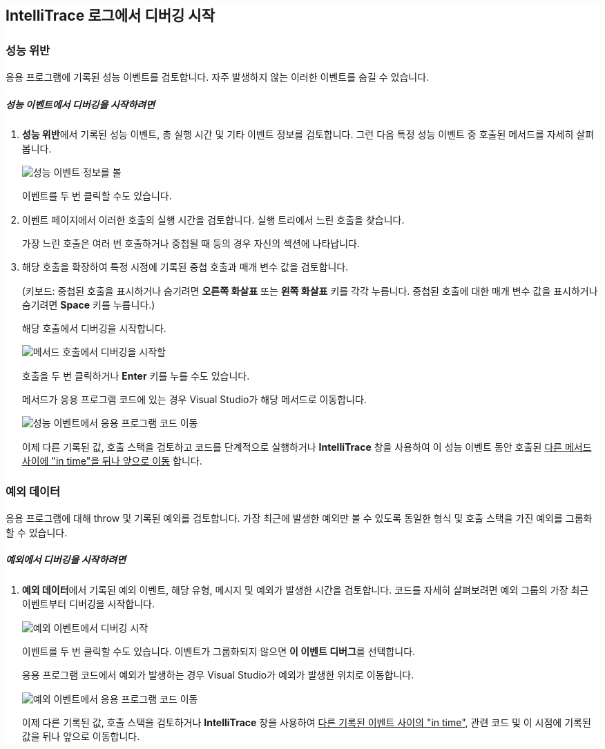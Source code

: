 ##  <a name="StartDebugging"></a> IntelliTrace 로그에서 디버깅 시작  
  
###  <a name="Performance"></a> 성능 위반  
 응용 프로그램에 기록된 성능 이벤트를 검토합니다. 자주 발생하지 않는 이러한 이벤트를 숨길 수 있습니다.  
  
##### <a name="to-start-debugging-from-a-performance-event"></a>성능 이벤트에서 디버깅을 시작하려면  
  
1.  **성능 위반**에서 기록된 성능 이벤트, 총 실행 시간 및 기타 이벤트 정보를 검토합니다. 그런 다음 특정 성능 이벤트 중 호출된 메서드를 자세히 살펴봅니다.  
  
     ![성능 이벤트 정보를 볼](../debugger/media/ffr-itsummarypageperformance.png "FFR_ITSummaryPagePerformance")  
  
     이벤트를 두 번 클릭할 수도 있습니다.  
  
2.  이벤트 페이지에서 이러한 호출의 실행 시간을 검토합니다. 실행 트리에서 느린 호출을 찾습니다.  
  
     가장 느린 호출은 여러 번 호출하거나 중첩될 때 등의 경우 자신의 섹션에 나타납니다.  
  
3.  해당 호출을 확장하여 특정 시점에 기록된 중첩 호출과 매개 변수 값을 검토합니다.  
  
     (키보드: 중첩된 호출을 표시하거나 숨기려면 **오른쪽 화살표** 또는 **왼쪽 화살표** 키를 각각 누릅니다. 중첩된 호출에 대한 매개 변수 값을 표시하거나 숨기려면 **Space** 키를 누릅니다.)  
  
     해당 호출에서 디버깅을 시작합니다.  
  
     ![메서드 호출에서 디버깅을 시작할](../debugger/media/ffr-itsummarypageperformancemethodscalled.png "FFR_ITSummaryPagePerformanceMethodsCalled")  
  
     호출을 두 번 클릭하거나 **Enter** 키를 누를 수도 있습니다.  
  
     메서드가 응용 프로그램 코드에 있는 경우 Visual Studio가 해당 메서드로 이동합니다.  
  
     ![성능 이벤트에서 응용 프로그램 코드 이동](../debugger/media/ffr-itsummarypageperformancegotocode.png "FFR_ITSummaryPagePerformanceGoToCode")  
  
     이제 다른 기록된 값, 호출 스택을 검토하고 코드를 단계적으로 실행하거나 **IntelliTrace** 창을 사용하여 이 성능 이벤트 동안 호출된 [다른 메서드 사이에 "in time"을 뒤나 앞으로 이동](../debugger/intellitrace.md) 합니다.  
  
###  <a name="ExceptionData"></a> 예외 데이터  
 응용 프로그램에 대해 throw 및 기록된 예외를 검토합니다. 가장 최근에 발생한 예외만 볼 수 있도록 동일한 형식 및 호출 스택을 가진 예외를 그룹화할 수 있습니다.  
  
##### <a name="to-start-debugging-from-an-exception"></a>예외에서 디버깅을 시작하려면  
  
1.  **예외 데이터**에서 기록된 예외 이벤트, 해당 유형, 메시지 및 예외가 발생한 시간을 검토합니다. 코드를 자세히 살펴보려면 예외 그룹의 가장 최근 이벤트부터 디버깅을 시작합니다.  
  
     ![예외 이벤트에서 디버깅 시작](../debugger/media/ffr-itsummarypageexception.png "FFR_ITSummaryPageException")  
  
     이벤트를 두 번 클릭할 수도 있습니다. 이벤트가 그룹화되지 않으면 **이 이벤트 디버그**를 선택합니다.  
  
     응용 프로그램 코드에서 예외가 발생하는 경우 Visual Studio가 예외가 발생한 위치로 이동합니다.  
  
     ![예외 이벤트에서 응용 프로그램 코드 이동](../debugger/media/ffr-itsummarypageexceptiongotocode.png "FFR_ITSummaryPageExceptionGoToCode")  
  
     이제 다른 기록된 값, 호출 스택을 검토하거나 **IntelliTrace** 창을 사용하여 [다른 기록된 이벤트 사이의 "in time"](../debugger/intellitrace.md), 관련 코드 및 이 시점에 기록된 값을 뒤나 앞으로 이동합니다.  
  